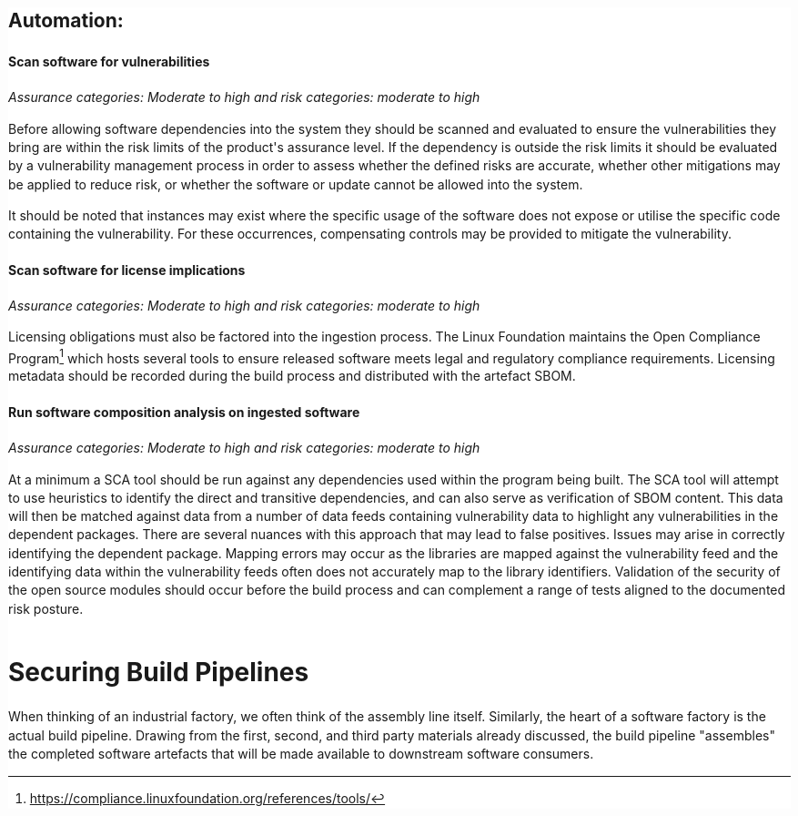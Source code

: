 
## Automation:


#### Scan software for vulnerabilities

_Assurance categories: Moderate to high and risk categories: moderate to high_

Before allowing software dependencies into the system they should be scanned and
evaluated to ensure the vulnerabilities they bring are within the risk limits of
the product's assurance level. If the dependency is outside the risk limits it
should be evaluated by a vulnerability management process in order to assess
whether the defined risks are accurate, whether other mitigations may be applied
to reduce risk, or whether the software or update cannot be allowed into the
system.

It should be noted that instances may exist where the specific usage of the
software does not expose or utilise the specific code containing the
vulnerability. For these occurrences, compensating controls may be provided to
mitigate the vulnerability.


#### Scan software for license implications

_Assurance categories: Moderate to high and risk categories: moderate to high_

Licensing obligations must also be factored into the ingestion process.  The
Linux Foundation maintains the Open Compliance Program[^36] which hosts several
tools to ensure released software meets legal and regulatory compliance
requirements.  Licensing metadata should be recorded during the build process
and distributed with the artefact SBOM.


#### Run software composition analysis on ingested software

_Assurance categories: Moderate to high and risk categories: moderate to high_

At a minimum a SCA tool should be run against any dependencies used within the
program being built. The SCA tool will attempt to use heuristics to identify the
direct and transitive dependencies, and can also serve as verification of SBOM
content. This data will then be matched against data from a number of data feeds
containing vulnerability data to highlight any vulnerabilities in the dependent
packages. There are several nuances with this approach that may lead to false
positives. Issues may arise in correctly identifying the dependent package.
Mapping errors may occur as the libraries are mapped against the vulnerability
feed and the identifying data within the vulnerability feeds often does not
accurately map to the library identifiers.  Validation of the security of the
open source modules should occur before the build process and can complement a
range of tests aligned to the documented risk posture.




# Securing Build Pipelines

When thinking of an industrial factory, we often think of the assembly line
itself. Similarly, the heart of a software factory is the actual build pipeline.
Drawing from the first, second, and third party materials already discussed, the
build pipeline "assembles" the completed software artefacts that will be made
available to downstream software consumers.


[^1]: Targets include governments and industry: Solarwinds, Fireeye, Microsoft,
[^2]: The CNCF and Cloud Native Security provide no endorsement of the United
[^7]: See, for example:
[^8]: Often developers create snippets of code or small libraries to create
[^9]: Life sustainment systems may include, but are not limited to power grids
[^11]: https://www.immuniweb.com/blog/state-cybersecurity-dark-web-exposure.html
[^12]: See, for example: Ohno, T., 1988 _Toyota Production System_.
[^14]: https://en.wikipedia.org/wiki/Turtles_all_the_way_down
[^16]: Distinctions among user and software entities and circumstances of mutual
[^17]: The US National Institute of Standards and Technology (NIST) has a number
[^18]: Full attestation is the signature of the final commit once all signatures
[^19]: See, for example: GitLab:
[^20]: Full attestation is the signature of the final commit once all signatures
[^21]: Tooling includes sealed secrets
[^23]: See, for example:
[^26]: `git push --force`
[^27]: Guidance should be provided to developers on passphrase protection of SSH
[^28]: https://smallstep.com/blog/use-ssh-certificates/
[^30]: [https://github.com/ossf/scorecard](https://github.com/ossf/scorecard)
[^31]: https://salsa.debian.org/reproducible-builds/debian-rebuilder-setup
[^33]: https://www.ntia.gov/SBOM
[^34]: https://github.com/spdx/spdx-spec
[^35]: https://github.com/CycloneDX/specification
[^36]: https://compliance.linuxfoundation.org/references/tools/
[^38]: https://rootlesscontaine.rs
[^39]: Generally suid should be disabled in a high assurance build environment
[^40]: For more on this:
[^41]: [https://diffoscope.org/](https://diffoscope.org/)
[^43]: [https://www.vagrantup.com/](https://www.vagrantup.com/)
[^46]: Where possible, use immutable Kubernetes objects (ie, immutable
[^47]: https://spiffe.io/book/
[^49]: https://github.com/grafeas/kritis
[^53]: [https://github.com/in-toto/in-toto](https://github.com/in-toto/in-toto)
[^55]: https://theupdateframework.github.io/specification/latest/index.html
[^58]: [https://github.com/awslabs/tough](https://github.com/awslabs/tough)
[^59]: [https://github.com/php-tuf/php-tuf](https://github.com/php-tuf/php-tuf)
[^63]: Link here: ternhttps://github.com/tern-tools/tern
[^64]: Link here: syfthttps://github.com/anchore/syft
[^67]: [https://dockersl.im/](https://dockersl.im/)
[^68]: [https://github.com/grycap/minicon](https://github.com/grycap/minicon)
[^69]: Scanning results may be impacted if information is stripped and therefore